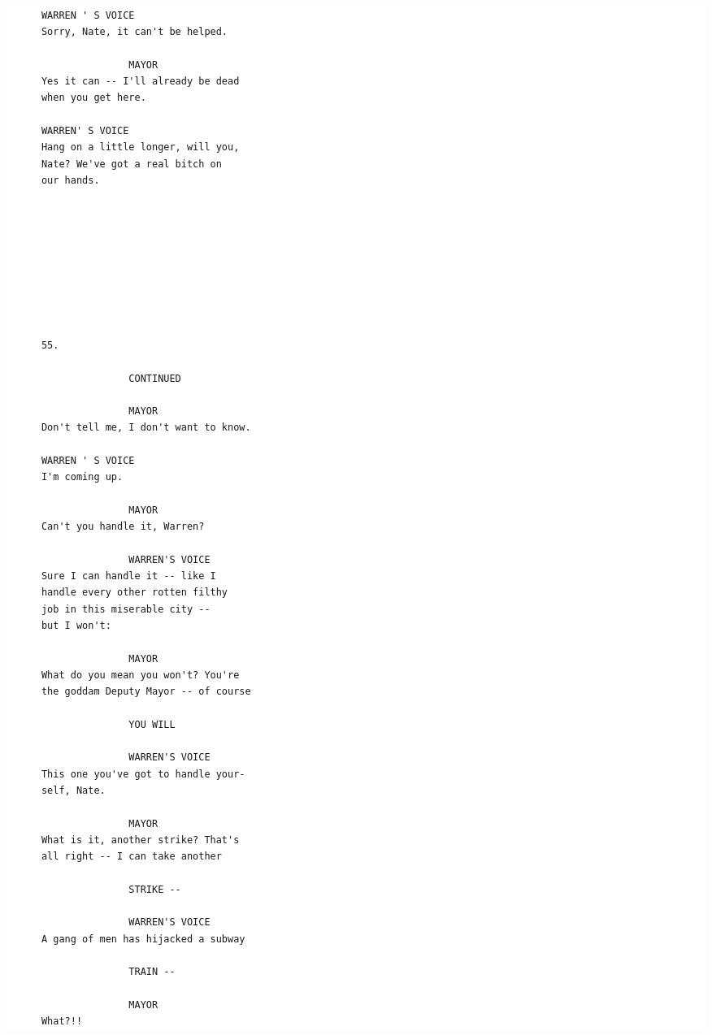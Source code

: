           WARREN ' S VOICE
          Sorry, Nate, it can't be helped.

                         MAYOR
          Yes it can -- I'll already be dead
          when you get here.

          WARREN' S VOICE
          Hang on a little longer, will you,
          Nate? We've got a real bitch on
          our hands.

                         

                         

                         

                         

          55.

                         CONTINUED

                         MAYOR
          Don't tell me, I don't want to know.

          WARREN ' S VOICE
          I'm coming up.

                         MAYOR
          Can't you handle it, Warren?

                         WARREN'S VOICE
          Sure I can handle it -- like I
          handle every other rotten filthy
          job in this miserable city --
          but I won't:

                         MAYOR
          What do you mean you won't? You're
          the goddam Deputy Mayor -- of course

                         YOU WILL

                         WARREN'S VOICE
          This one you've got to handle your-
          self, Nate.

                         MAYOR
          What is it, another strike? That's
          all right -- I can take another

                         STRIKE --

                         WARREN'S VOICE
          A gang of men has hijacked a subway

                         TRAIN --

                         MAYOR
          What?!!
